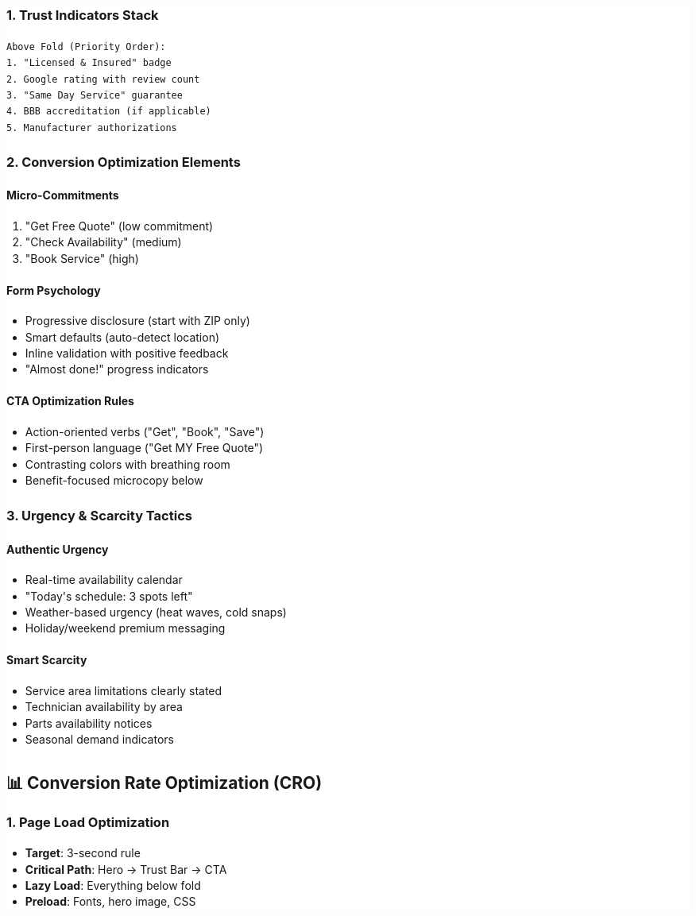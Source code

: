 ### 1. Trust Indicators Stack
```
Above Fold (Priority Order):
1. "Licensed & Insured" badge
2. Google rating with review count
3. "Same Day Service" guarantee
4. BBB accreditation (if applicable)
5. Manufacturer authorizations
```

### 2. Conversion Optimization Elements

#### Micro-Commitments
1. "Get Free Quote" (low commitment)
2. "Check Availability" (medium)
3. "Book Service" (high)

#### Form Psychology
- Progressive disclosure (start with ZIP only)
- Smart defaults (auto-detect location)
- Inline validation with positive feedback
- "Almost done!" progress indicators

#### CTA Optimization Rules
- Action-oriented verbs ("Get", "Book", "Save")
- First-person language ("Get MY Free Quote")
- Contrasting colors with breathing room
- Benefit-focused microcopy below

### 3. Urgency & Scarcity Tactics

#### Authentic Urgency
- Real-time availability calendar
- "Today's schedule: 3 spots left"
- Weather-based urgency (heat waves, cold snaps)
- Holiday/weekend premium messaging

#### Smart Scarcity
- Service area limitations clearly stated
- Technician availability by area
- Parts availability notices
- Seasonal demand indicators

## 📊 Conversion Rate Optimization (CRO)

### 1. Page Load Optimization
- **Target**: 3-second rule
- **Critical Path**: Hero → Trust Bar → CTA
- **Lazy Load**: Everything below fold
- **Preload**: Fonts, hero image, CSS
